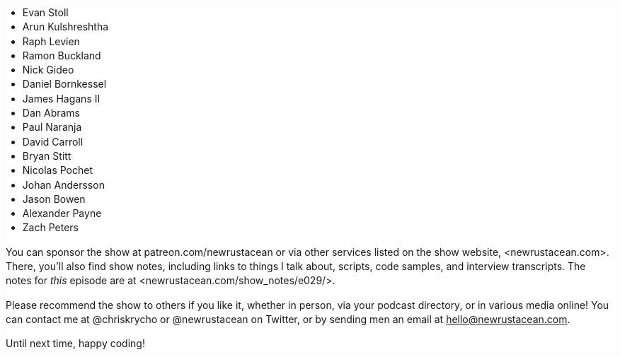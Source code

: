 - Evan Stoll
- Arun Kulshreshtha
- Raph Levien
- Ramon Buckland
- Nick Gideo
- Daniel Bornkessel
- James Hagans II
- Dan Abrams
- Paul Naranja
- David Carroll
- Bryan Stitt
- Nicolas Pochet
- Johan Andersson
- Jason Bowen
- Alexander Payne
- Zach Peters

You can sponsor the show at patreon.com/newrustacean or via other services listed on the show website, <newrustacean.com>. There, you’ll also find show notes, including links to things I talk about, scripts, code samples, and interview transcripts. The notes for *this* episode are at <newrustacean.com/show_notes/e029/>.

Please recommend the show to others if you like it, whether in person, via your podcast directory, or in various media online! You can contact me at @chriskrycho or @newrustacean on Twitter, or by sending men an email at hello@newrustacean.com.

Until next time, happy coding!

[RFC #0560]: https://github.com/rust-lang/rfcs/blob/master/text/0560-integer-overflow.md


[TRPL]: https://doc.rust-lang.org/book/ch19-01-unsafe-rust.html#using-extern-functions-to-call-external-code
[API]: https://doc.rust-lang.org/1.33.0/std/keyword.extern.html
[reference]: https://doc.rust-lang.org/1.33.0/reference/items/external-blocks.html
[nomicon]: https://doc.rust-lang.org/beta/nomicon/ffi.html
[Rust FFI Omnibus]: https://jakegoulding.com/rust-ffi-omnibus/